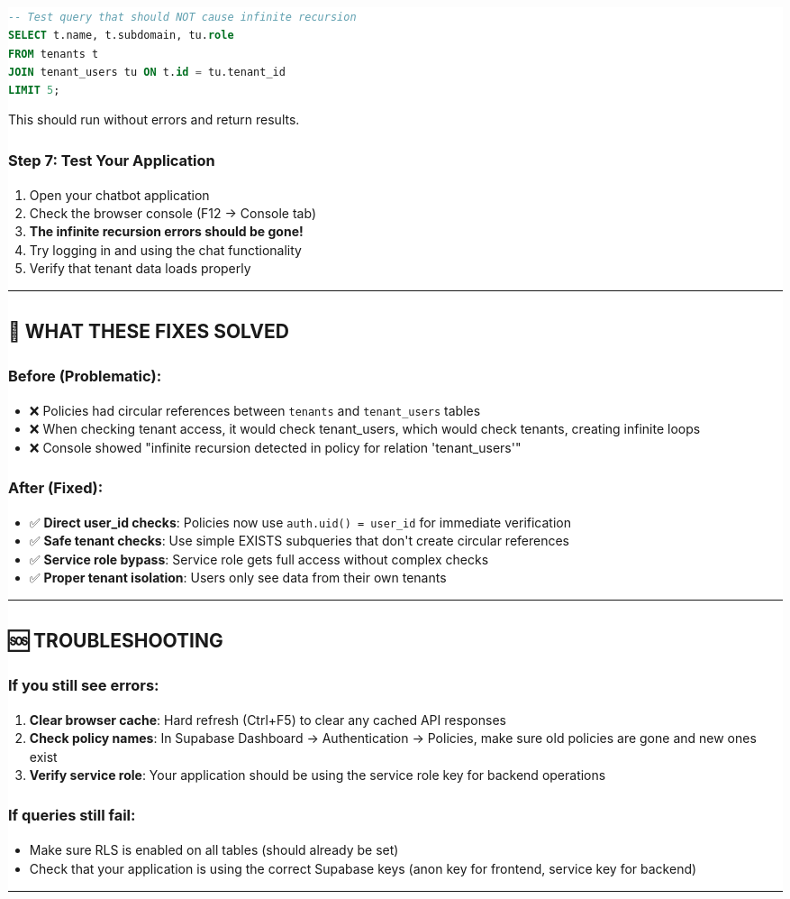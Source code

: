 ```sql
-- Test query that should NOT cause infinite recursion
SELECT t.name, t.subdomain, tu.role 
FROM tenants t
JOIN tenant_users tu ON t.id = tu.tenant_id
LIMIT 5;
```

This should run without errors and return results.

### Step 7: Test Your Application
1. Open your chatbot application
2. Check the browser console (F12 → Console tab)
3. **The infinite recursion errors should be gone!**
4. Try logging in and using the chat functionality
5. Verify that tenant data loads properly

---

## 🎯 WHAT THESE FIXES SOLVED

### Before (Problematic):
- ❌ Policies had circular references between `tenants` and `tenant_users` tables
- ❌ When checking tenant access, it would check tenant_users, which would check tenants, creating infinite loops
- ❌ Console showed "infinite recursion detected in policy for relation 'tenant_users'"

### After (Fixed):
- ✅ **Direct user_id checks**: Policies now use `auth.uid() = user_id` for immediate verification
- ✅ **Safe tenant checks**: Use simple EXISTS subqueries that don't create circular references
- ✅ **Service role bypass**: Service role gets full access without complex checks
- ✅ **Proper tenant isolation**: Users only see data from their own tenants

---

## 🆘 TROUBLESHOOTING

### If you still see errors:
1. **Clear browser cache**: Hard refresh (Ctrl+F5) to clear any cached API responses
2. **Check policy names**: In Supabase Dashboard → Authentication → Policies, make sure old policies are gone and new ones exist
3. **Verify service role**: Your application should be using the service role key for backend operations

### If queries still fail:
- Make sure RLS is enabled on all tables (should already be set)
- Check that your application is using the correct Supabase keys (anon key for frontend, service key for backend)

---
